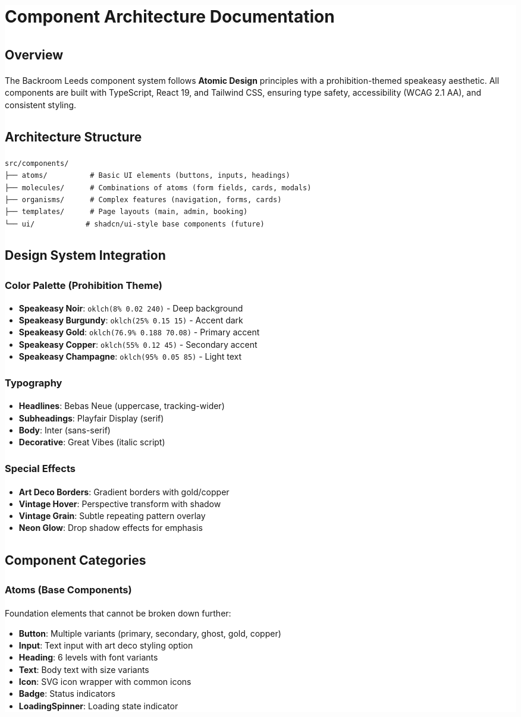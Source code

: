 # Component Architecture Documentation

## Overview
The Backroom Leeds component system follows **Atomic Design** principles with a prohibition-themed speakeasy aesthetic. All components are built with TypeScript, React 19, and Tailwind CSS, ensuring type safety, accessibility (WCAG 2.1 AA), and consistent styling.

## Architecture Structure

```
src/components/
├── atoms/          # Basic UI elements (buttons, inputs, headings)
├── molecules/      # Combinations of atoms (form fields, cards, modals)
├── organisms/      # Complex features (navigation, forms, cards)
├── templates/      # Page layouts (main, admin, booking)
└── ui/            # shadcn/ui-style base components (future)
```

## Design System Integration

### Color Palette (Prohibition Theme)
- **Speakeasy Noir**: `oklch(8% 0.02 240)` - Deep background
- **Speakeasy Burgundy**: `oklch(25% 0.15 15)` - Accent dark
- **Speakeasy Gold**: `oklch(76.9% 0.188 70.08)` - Primary accent
- **Speakeasy Copper**: `oklch(55% 0.12 45)` - Secondary accent
- **Speakeasy Champagne**: `oklch(95% 0.05 85)` - Light text

### Typography
- **Headlines**: Bebas Neue (uppercase, tracking-wider)
- **Subheadings**: Playfair Display (serif)
- **Body**: Inter (sans-serif)
- **Decorative**: Great Vibes (italic script)

### Special Effects
- **Art Deco Borders**: Gradient borders with gold/copper
- **Vintage Hover**: Perspective transform with shadow
- **Vintage Grain**: Subtle repeating pattern overlay
- **Neon Glow**: Drop shadow effects for emphasis

## Component Categories

### Atoms (Base Components)
Foundation elements that cannot be broken down further:

- **Button**: Multiple variants (primary, secondary, ghost, gold, copper)
- **Input**: Text input with art deco styling option
- **Heading**: 6 levels with font variants
- **Text**: Body text with size variants
- **Icon**: SVG icon wrapper with common icons
- **Badge**: Status indicators
- **LoadingSpinner**: Loading state indicator
